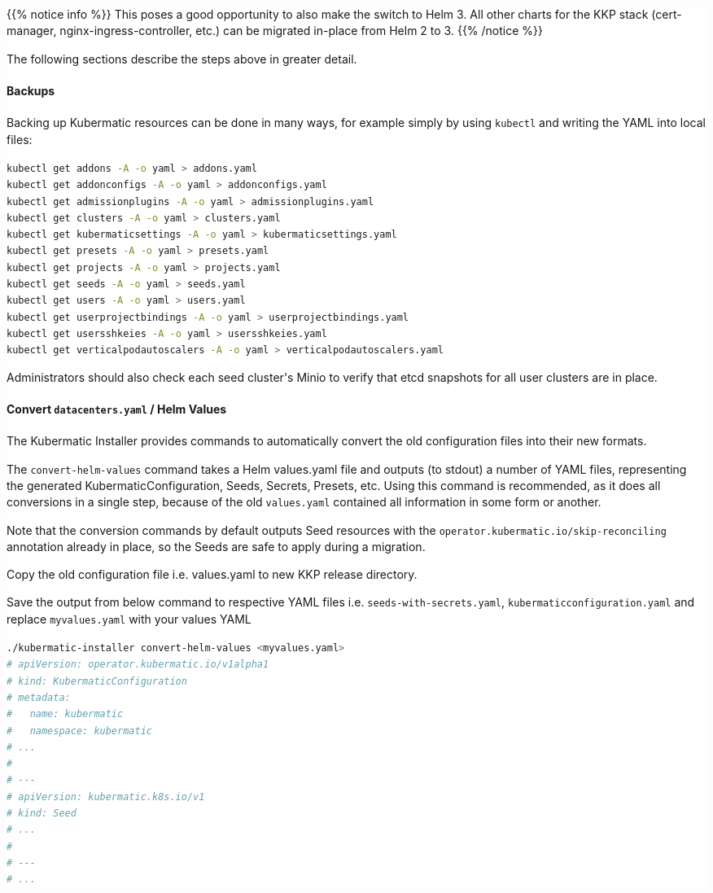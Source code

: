 {{% notice info %}}
This poses a good opportunity to also make the switch to Helm 3. All other charts for the KKP
stack (cert-manager, nginx-ingress-controller, etc.) can be migrated in-place from Helm 2 to 3.
{{% /notice %}}

The following sections describe the steps above in greater detail.

#### Backups

Backing up Kubermatic resources can be done in many ways, for example simply by using `kubectl`
and writing the YAML into local files:

```bash
kubectl get addons -A -o yaml > addons.yaml
kubectl get addonconfigs -A -o yaml > addonconfigs.yaml
kubectl get admissionplugins -A -o yaml > admissionplugins.yaml
kubectl get clusters -A -o yaml > clusters.yaml
kubectl get kubermaticsettings -A -o yaml > kubermaticsettings.yaml
kubectl get presets -A -o yaml > presets.yaml
kubectl get projects -A -o yaml > projects.yaml
kubectl get seeds -A -o yaml > seeds.yaml
kubectl get users -A -o yaml > users.yaml
kubectl get userprojectbindings -A -o yaml > userprojectbindings.yaml
kubectl get usersshkeies -A -o yaml > usersshkeies.yaml
kubectl get verticalpodautoscalers -A -o yaml > verticalpodautoscalers.yaml
```

Administrators should also check each seed cluster's Minio to verify that etcd snapshots for
all user clusters are in place.

#### Convert `datacenters.yaml` / Helm Values

The Kubermatic Installer provides commands to automatically convert the old configuration files
into their new formats.

The `convert-helm-values` command takes a Helm values.yaml file and outputs (to stdout) a number
of YAML files, representing the generated KubermaticConfiguration, Seeds, Secrets, Presets, etc.
Using this command is recommended, as it does all conversions in a single step, because of the old
`values.yaml` contained all information in some form or another.

Note that the conversion commands by default outputs Seed resources with the
`operator.kubermatic.io/skip-reconciling` annotation already in place, so the Seeds are safe to
apply during a migration.

Copy the old configuration file i.e. values.yaml to new KKP release directory.

Save the output from below command to respective YAML files i.e. `seeds-with-secrets.yaml`, `kubermaticconfiguration.yaml` and replace `myvalues.yaml` with your values YAML

```bash
./kubermatic-installer convert-helm-values <myvalues.yaml>
# apiVersion: operator.kubermatic.io/v1alpha1
# kind: KubermaticConfiguration
# metadata:
#   name: kubermatic
#   namespace: kubermatic
# ...
#
# ---
# apiVersion: kubermatic.k8s.io/v1
# kind: Seed
# ...
#
# ---
# ...
```
